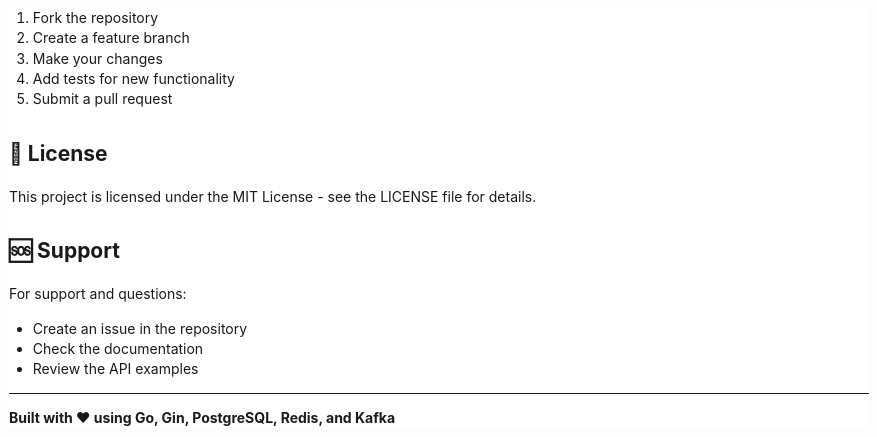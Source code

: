 1. Fork the repository
2. Create a feature branch
3. Make your changes
4. Add tests for new functionality
5. Submit a pull request

## 📄 License

This project is licensed under the MIT License - see the LICENSE file for details.

## 🆘 Support

For support and questions:
- Create an issue in the repository
- Check the documentation
- Review the API examples

---

**Built with ❤️ using Go, Gin, PostgreSQL, Redis, and Kafka** 